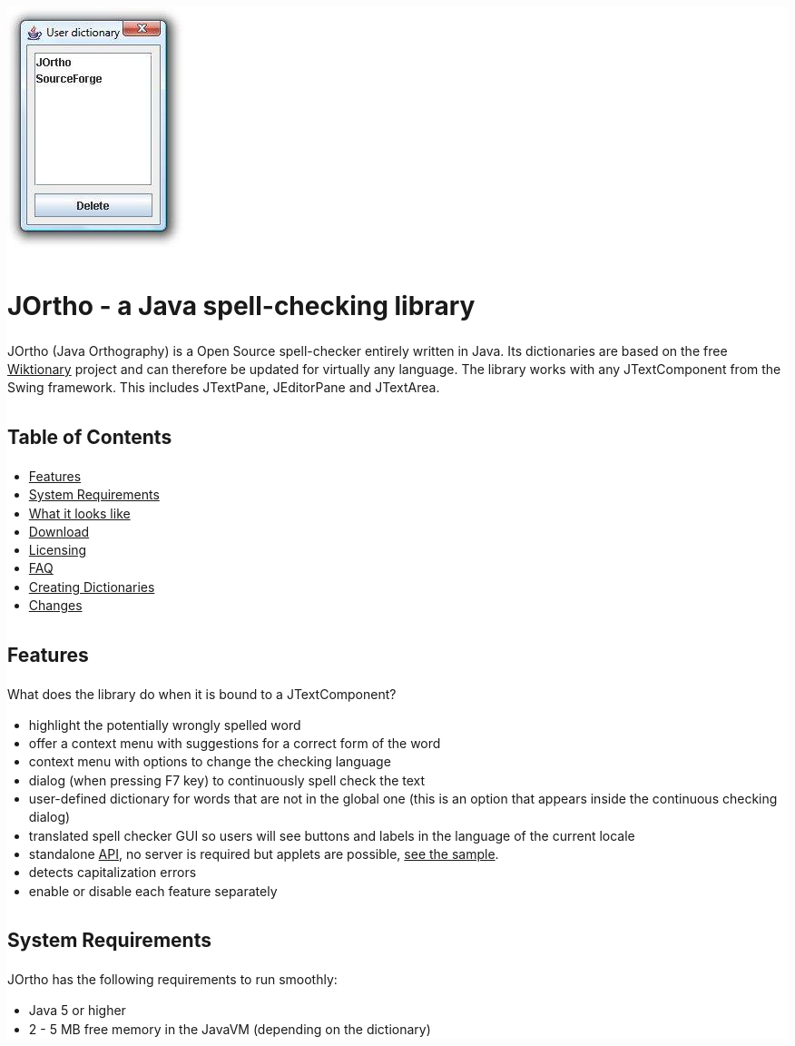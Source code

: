 ![User dictionary](screenshots/3.png)

<h1>JOrtho - a Java spell-checking library</h1>

<p>JOrtho (Java Orthography) is a Open Source spell-checker entirely written in Java. Its 
dictionaries are based on the free
<a href="http://wiktionary.org/">Wiktionary</a> project and 
can therefore be updated for virtually any language. The library
works with any JTextComponent from the Swing framework. This
includes JTextPane, JEditorPane and JTextArea.</p>

<h2>Table of Contents</h2>
<ul class="TOC">
<li><a href="#features">Features</a></li>
<li><a href="#require">System Requirements</a></li>
<li><a href="#look">What it looks like</a></li>
<li><a href="#download">Download</a></li>
<li><a href="#license">Licensing</a></li>
<li><a href="#faq">FAQ</a></li>
<li><a href="#dictionaries">Creating Dictionaries</a></li>
<li><a href="#changes">Changes</a></li>
</ul>

<h2><a name="features">Features</a></h2>
<p class="level2">What does the library do when it is bound to a JTextComponent?</p>
<ul class="level2">
<li>highlight the potentially wrongly spelled word</li>
<li>offer a context menu with suggestions for a correct form
of the word</li>
<li>context menu with options to change the checking language</li>
<li>dialog (when pressing F7 key) to continuously spell check
the text</li>
<li>user-defined dictionary for words that are not in the
global one (this is an option that appears inside the
continuous checking dialog)</li>
<li>translated spell checker GUI so users will see buttons
and labels in the language of the current locale</li>
<li>standalone
<a href="http://www.inetsoftware.de/products/tools/JOrtho/API/">API</a>, no server is required but applets are possible,
<a href="http://www.inetsoftware.de/products/tools/JOrtho/sample.htm">see the sample</a>.</li>
<li>detects capitalization errors</li>
<li>enable or disable each feature separately</li>
</ul>
<h2><a name="require">System Requirements</a></h2>
<p class="level2">JOrtho has the following requirements to run smoothly:</p>
<ul class="level2">
<li>Java 5 or higher</li>
<li>2 - 5 MB free memory in the JavaVM (depending on the 
dictionary)</li>
</ul>
